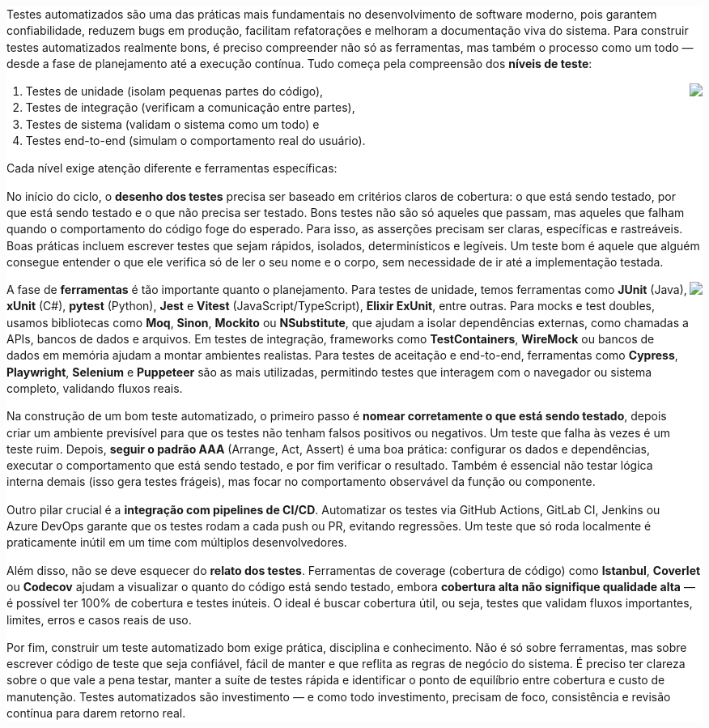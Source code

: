 Testes automatizados são uma das práticas mais fundamentais no desenvolvimento de software moderno, pois garantem confiabilidade, reduzem bugs em produção, facilitam refatorações e melhoram a documentação viva do sistema. Para construir testes automatizados realmente bons, é preciso compreender não só as ferramentas, mas também o processo como um todo — desde a fase de planejamento até a execução contínua. Tudo começa pela compreensão dos **níveis de teste**: 

<img src="https://user-images.githubusercontent.com/61624336/128188070-c1fff724-f895-4501-bdca-dbab78dca6b1.png" height="177" align="right"> 

1. Testes de unidade (isolam pequenas partes do código),
2. Testes de integração (verificam a comunicação entre partes),
3. Testes de sistema (validam o sistema como um todo) e
4. Testes end-to-end (simulam o comportamento real do usuário).

Cada nível exige atenção diferente e ferramentas específicas:

No início do ciclo, o **desenho dos testes** precisa ser baseado em critérios claros de cobertura: o que está sendo testado, por que está sendo testado e o que não precisa ser testado. Bons testes não são só aqueles que passam, mas aqueles que falham quando o comportamento do código foge do esperado. Para isso, as asserções precisam ser claras, específicas e rastreáveis. Boas práticas incluem escrever testes que sejam rápidos, isolados, determinísticos e legíveis. Um teste bom é aquele que alguém consegue entender o que ele verifica só de ler o seu nome e o corpo, sem necessidade de ir até a implementação testada.

<img src="https://github.com/IsaacAlves7/DevSecOps/assets/61624336/52a5bb6f-070c-4635-8de1-43db6d07500d" height="277" align="right"> 

A fase de **ferramentas** é tão importante quanto o planejamento. Para testes de unidade, temos ferramentas como **JUnit** (Java), **xUnit** (C#), **pytest** (Python), **Jest** e **Vitest** (JavaScript/TypeScript), **Elixir ExUnit**, entre outras. Para mocks e test doubles, usamos bibliotecas como **Moq**, **Sinon**, **Mockito** ou **NSubstitute**, que ajudam a isolar dependências externas, como chamadas a APIs, bancos de dados e arquivos. Em testes de integração, frameworks como **TestContainers**, **WireMock** ou bancos de dados em memória ajudam a montar ambientes realistas. Para testes de aceitação e end-to-end, ferramentas como **Cypress**, **Playwright**, **Selenium** e **Puppeteer** são as mais utilizadas, permitindo testes que interagem com o navegador ou sistema completo, validando fluxos reais.

Na construção de um bom teste automatizado, o primeiro passo é **nomear corretamente o que está sendo testado**, depois criar um ambiente previsível para que os testes não tenham falsos positivos ou negativos. Um teste que falha às vezes é um teste ruim. Depois, **seguir o padrão AAA** (Arrange, Act, Assert) é uma boa prática: configurar os dados e dependências, executar o comportamento que está sendo testado, e por fim verificar o resultado. Também é essencial não testar lógica interna demais (isso gera testes frágeis), mas focar no comportamento observável da função ou componente.

Outro pilar crucial é a **integração com pipelines de CI/CD**. Automatizar os testes via GitHub Actions, GitLab CI, Jenkins ou Azure DevOps garante que os testes rodam a cada push ou PR, evitando regressões. Um teste que só roda localmente é praticamente inútil em um time com múltiplos desenvolvedores.

Além disso, não se deve esquecer do **relato dos testes**. Ferramentas de coverage (cobertura de código) como **Istanbul**, **Coverlet** ou **Codecov** ajudam a visualizar o quanto do código está sendo testado, embora **cobertura alta não signifique qualidade alta** — é possível ter 100% de cobertura e testes inúteis. O ideal é buscar cobertura útil, ou seja, testes que validam fluxos importantes, limites, erros e casos reais de uso.

Por fim, construir um teste automatizado bom exige prática, disciplina e conhecimento. Não é só sobre ferramentas, mas sobre escrever código de teste que seja confiável, fácil de manter e que reflita as regras de negócio do sistema. É preciso ter clareza sobre o que vale a pena testar, manter a suíte de testes rápida e identificar o ponto de equilíbrio entre cobertura e custo de manutenção. Testes automatizados são investimento — e como todo investimento, precisam de foco, consistência e revisão contínua para darem retorno real.
